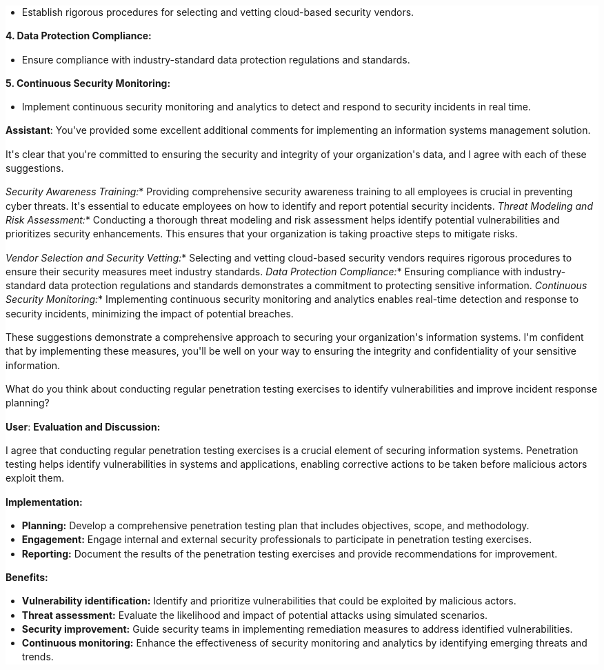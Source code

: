 * Establish rigorous procedures for selecting and vetting cloud-based security vendors.

**4. Data Protection Compliance:**

* Ensure compliance with industry-standard data protection regulations and standards.

**5. Continuous Security Monitoring:**

* Implement continuous security monitoring and analytics to detect and respond to security incidents in real time.

**Assistant**: You've provided some excellent additional comments for implementing an information systems management solution.

It's clear that you're committed to ensuring the security and integrity of your organization's data, and I agree with each of these suggestions.

*Security Awareness Training:** Providing comprehensive security awareness training to all employees is crucial in preventing cyber threats. It's essential to educate employees on how to identify and report potential security incidents.
*Threat Modeling and Risk Assessment:** Conducting a thorough threat modeling and risk assessment helps identify potential vulnerabilities and prioritizes security enhancements. This ensures that your organization is taking proactive steps to mitigate risks.

*Vendor Selection and Security Vetting:** Selecting and vetting cloud-based security vendors requires rigorous procedures to ensure their security measures meet industry standards.
*Data Protection Compliance:** Ensuring compliance with industry-standard data protection regulations and standards demonstrates a commitment to protecting sensitive information.
*Continuous Security Monitoring:** Implementing continuous security monitoring and analytics enables real-time detection and response to security incidents, minimizing the impact of potential breaches.

These suggestions demonstrate a comprehensive approach to securing your organization's information systems. I'm confident that by implementing these measures, you'll be well on your way to ensuring the integrity and confidentiality of your sensitive information.

What do you think about conducting regular penetration testing exercises to identify vulnerabilities and improve incident response planning?

**User**: **Evaluation and Discussion:**

I agree that conducting regular penetration testing exercises is a crucial element of securing information systems. Penetration testing helps identify vulnerabilities in systems and applications, enabling corrective actions to be taken before malicious actors exploit them.

**Implementation:**

* **Planning:** Develop a comprehensive penetration testing plan that includes objectives, scope, and methodology.
* **Engagement:** Engage internal and external security professionals to participate in penetration testing exercises.
* **Reporting:** Document the results of the penetration testing exercises and provide recommendations for improvement.

**Benefits:**

* **Vulnerability identification:** Identify and prioritize vulnerabilities that could be exploited by malicious actors.
* **Threat assessment:** Evaluate the likelihood and impact of potential attacks using simulated scenarios.
* **Security improvement:** Guide security teams in implementing remediation measures to address identified vulnerabilities.
* **Continuous monitoring:** Enhance the effectiveness of security monitoring and analytics by identifying emerging threats and trends.

